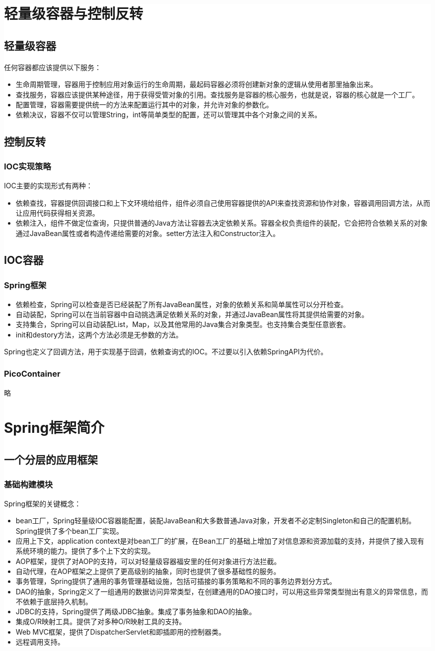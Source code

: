 # 轻量级容器与控制反转

## 轻量级容器
任何容器都应该提供以下服务：

- 生命周期管理，容器用于控制应用对象运行的生命周期，最起码容器必须将创建新对象的逻辑从使用者那里抽象出来。
- 查找服务，容器应该提供某种途径，用于获得受管对象的引用。查找服务是容器的核心服务，也就是说，容器的核心就是一个工厂。
- 配置管理，容器需要提供统一的方法来配置运行其中的对象，并允许对象的参数化。
- 依赖决议，容器不仅可以管理String，int等简单类型的配置，还可以管理其中各个对象之间的关系。

## 控制反转
### IOC实现策略
IOC主要的实现形式有两种：

- 依赖查找，容器提供回调接口和上下文环境给组件，组件必须自己使用容器提供的API来查找资源和协作对象，容器调用回调方法，从而让应用代码获得相关资源。
- 依赖注入，组件不做定位查询，只提供普通的Java方法让容器去决定依赖关系。容器全权负责组件的装配，它会把符合依赖关系的对象通过JavaBean属性或者构造传递给需要的对象。setter方法注入和Constructor注入。

## IOC容器
### Spring框架

- 依赖检查，Spring可以检查是否已经装配了所有JavaBean属性，对象的依赖关系和简单属性可以分开检查。
- 自动装配，Spring可以在当前容器中自动挑选满足依赖关系的对象，并通过JavaBean属性将其提供给需要的对象。
- 支持集合，Spring可以自动装配List，Map，以及其他常用的Java集合对象类型。也支持集合类型任意嵌套。
- init和destory方法，这两个方法必须是无参数的方法。

Spring也定义了回调方法，用于实现基于回调，依赖查询式的IOC。不过要以引入依赖SpringAPI为代价。

### PicoContainer
略

# Spring框架简介
## 一个分层的应用框架
### 基础构建模块
Spring框架的关键概念：

- bean工厂，Spring轻量级IOC容器能配置，装配JavaBean和大多数普通Java对象，开发者不必定制Singleton和自己的配置机制。Spring提供了多个bean工厂实现。
- 应用上下文，application context是对bean工厂的扩展，在Bean工厂的基础上增加了对信息源和资源加载的支持，并提供了接入现有系统环境的能力。提供了多个上下文的实现。
- AOP框架，提供了对AOP的支持，可以对轻量级容器福安里的任何对象进行方法拦截。
- 自动代理，在AOP框架之上提供了更高级别的抽象，同时也提供了很多基础性的服务。
- 事务管理，Spring提供了通用的事务管理基础设施，包括可插接的事务策略和不同的事务边界划分方式。
- DAO的抽象，Spring定义了一组通用的数据访问异常类型，在创建通用的DAO接口时，可以用这些异常类型抛出有意义的异常信息，而不依赖于底层持久机制。
- JDBC的支持，Spring提供了两级JDBC抽象。集成了事务抽象和DAO的抽象。
- 集成O/R映射工具。提供了对多种O/R映射工具的支持。
- Web MVC框架，提供了DispatcherServlet和即插即用的控制器类。
- 远程调用支持。
